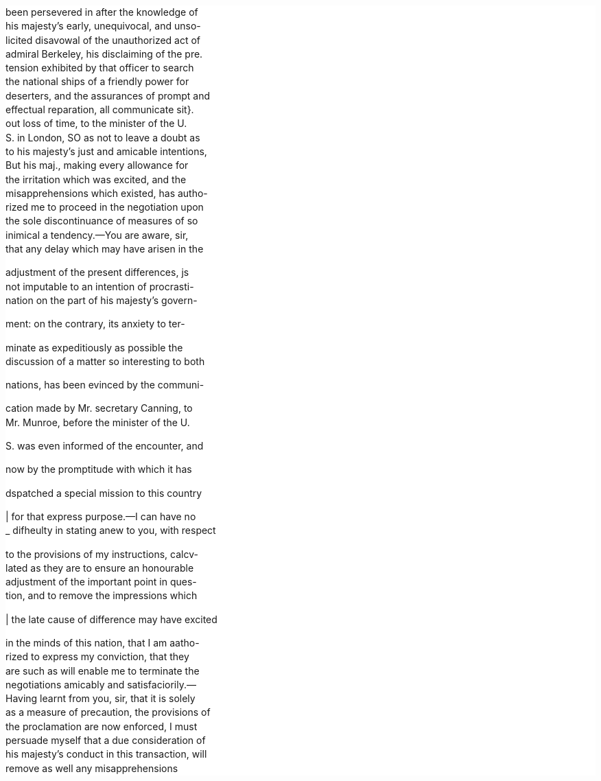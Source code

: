   
been persevered in after the knowledge of  
his majesty’s early, unequivocal, and unso-  
licited disavowal of the unauthorized act of  
admiral Berkeley, his disclaiming of the pre.  
tension exhibited by that officer to search  
the national ships of a friendly power for  
deserters, and the assurances of prompt and  
effectual reparation, all communicate sit}.  
out loss of time, to the minister of the U.  
S. in London, SO as not to leave a doubt as  
to his majesty’s just and amicable intentions,  
But his maj., making every allowance for  
the irritation which was excited, and the  
misapprehensions which existed, has autho-  
rized me to proceed in the negotiation upon  
the sole discontinuance of measures of so  
inimical a tendency.—You are aware, sir,  
that any delay which may have arisen in the  
  
adjustment of the present differences, js  
not imputable to an intention of procrasti-  
nation on the part of his majesty’s govern-  
  
ment: on the contrary, its anxiety to ter-  
  
minate as expeditiously as possible the  
discussion of a matter so interesting to both  
  
nations, has been evinced by the communi-  
  
cation made by Mr. secretary Canning, to  
Mr. Munroe, before the minister of the U.  
  
S. was even informed of the encounter, and  
  
now by the promptitude with which it has  
  
dspatched a special mission to this country  
  
| for that express purpose.—I can have no  
_ difheulty in stating anew to you, with respect  
  
to the provisions of my instructions, calcv-  
lated as they are to ensure an honourable  
adjustment of the important point in ques-  
tion, and to remove the impressions which  
  
| the late cause of difference may have excited  
  
  
  
in the minds of this nation, that I am aatho-  
rized to express my conviction, that they  
are such as will enable me to terminate the  
negotiations amicably and satisfaciorily.—  
Having learnt from you, sir, that it is solely  
as a measure of precaution, the provisions of  
the proclamation are now enforced, I must  
persuade myself that a due consideration of  
his majesty’s conduct in this transaction, will  
remove as well any misapprehensions  
  